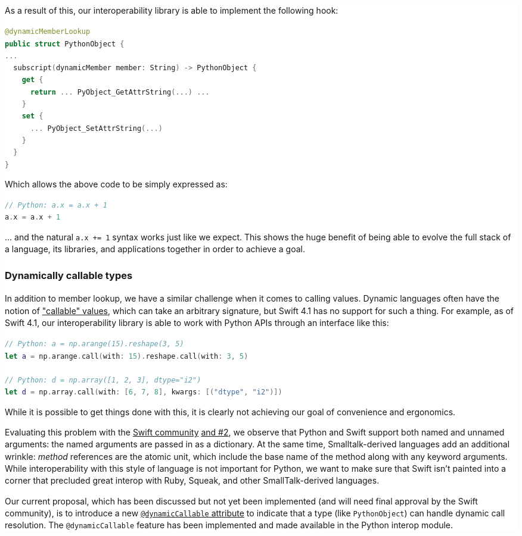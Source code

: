 As a result of this, our interoperability library is able to implement the following hook:

```swift
@dynamicMemberLookup
public struct PythonObject {
...
  subscript(dynamicMember member: String) -> PythonObject {
    get {
      return ... PyObject_GetAttrString(...) ...
    }
    set {
      ... PyObject_SetAttrString(...)
    }
  }
}
```

Which allows the above code to be simply expressed as:

```swift
// Python: a.x = a.x + 1
a.x = a.x + 1
```
... and the natural `a.x += 1` syntax works just like we expect.  This shows the huge benefit of being able to evolve the full stack of a language, its libraries, and applications together in order to achieve a goal.
### Dynamically callable types
In addition to member lookup, we have a similar challenge when it comes to calling values.  Dynamic languages often have the notion of ["callable" values](https://en.wikipedia.org/wiki/Callable_object), which can take an arbitrary signature, but Swift 4.1 has no support for such a thing.  For example, as of Swift 4.1, our interoperability library is able to work with Python APIs through an interface like this:

```swift
// Python: a = np.arange(15).reshape(3, 5)
let a = np.arange.call(with: 15).reshape.call(with: 3, 5)

// Python: d = np.array([1, 2, 3], dtype="i2")
let d = np.array.call(with: [6, 7, 8], kwargs: [("dtype", "i2")])
```

While it is possible to get things done with this, it is clearly not achieving our goal of convenience and ergonomics.

Evaluating this problem with the [Swift community](https://forums.swift.org/t/pitch-introduce-user-defined-dynamically-callable-types/7038) [and #2](https://forums.swift.org/t/pitch-2-introduce-user-defined-dynamically-callable-types/7112), we observe that Python and Swift support both named and unnamed arguments: the named arguments are passed in as a dictionary.  At the same time, Smalltalk-derived languages add an additional wrinkle: *method* references are the atomic unit, which include the base name of the method along with any keyword arguments.  While interoperability with this style of language is not important for Python, we want to make sure that Swift isn’t painted into a corner that precluded great interop with Ruby, Squeak, and other SmallTalk-derived languages.

Our current proposal, which has been discussed but not yet been implemented (and will need final approval by the Swift community), is to introduce a new [`@dynamicCallable` attribute](https://gist.github.com/lattner/a6257f425f55fe39fd6ac7a2354d693d) to indicate that a type (like `PythonObject`) can handle dynamic call resolution. The `@dynamicCallable` feature has been implemented and made available in the Python interop module.
